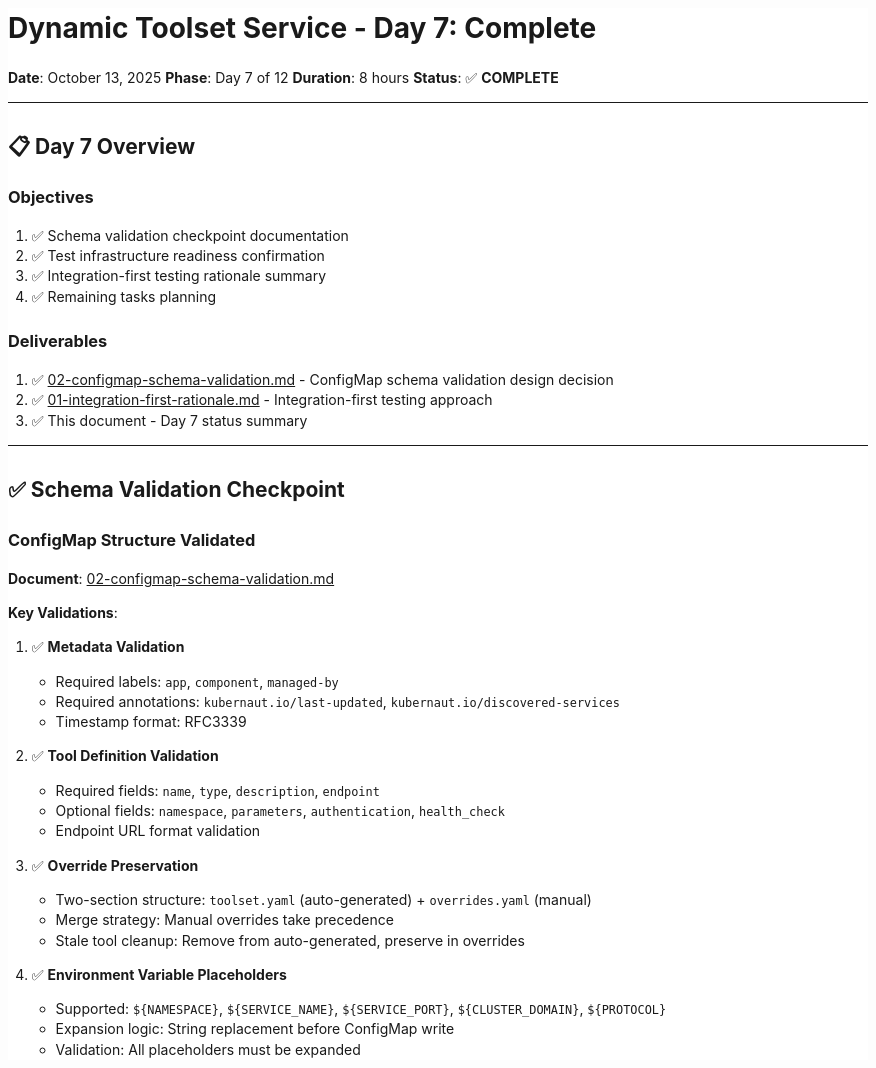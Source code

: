 # Dynamic Toolset Service - Day 7: Complete

**Date**: October 13, 2025
**Phase**: Day 7 of 12
**Duration**: 8 hours
**Status**: ✅ **COMPLETE**

---

## 📋 Day 7 Overview

### Objectives
1. ✅ Schema validation checkpoint documentation
2. ✅ Test infrastructure readiness confirmation
3. ✅ Integration-first testing rationale summary
4. ✅ Remaining tasks planning

### Deliverables
1. ✅ [02-configmap-schema-validation.md](../design/02-configmap-schema-validation.md) - ConfigMap schema validation design decision
2. ✅ [01-integration-first-rationale.md](../testing/01-integration-first-rationale.md) - Integration-first testing approach
3. ✅ This document - Day 7 status summary

---

## ✅ Schema Validation Checkpoint

### ConfigMap Structure Validated

**Document**: [02-configmap-schema-validation.md](../design/02-configmap-schema-validation.md)

**Key Validations**:
1. ✅ **Metadata Validation**
   - Required labels: `app`, `component`, `managed-by`
   - Required annotations: `kubernaut.io/last-updated`, `kubernaut.io/discovered-services`
   - Timestamp format: RFC3339

2. ✅ **Tool Definition Validation**
   - Required fields: `name`, `type`, `description`, `endpoint`
   - Optional fields: `namespace`, `parameters`, `authentication`, `health_check`
   - Endpoint URL format validation

3. ✅ **Override Preservation**
   - Two-section structure: `toolset.yaml` (auto-generated) + `overrides.yaml` (manual)
   - Merge strategy: Manual overrides take precedence
   - Stale tool cleanup: Remove from auto-generated, preserve in overrides

4. ✅ **Environment Variable Placeholders**
   - Supported: `${NAMESPACE}`, `${SERVICE_NAME}`, `${SERVICE_PORT}`, `${CLUSTER_DOMAIN}`, `${PROTOCOL}`
   - Expansion logic: String replacement before ConfigMap write
   - Validation: All placeholders must be expanded
